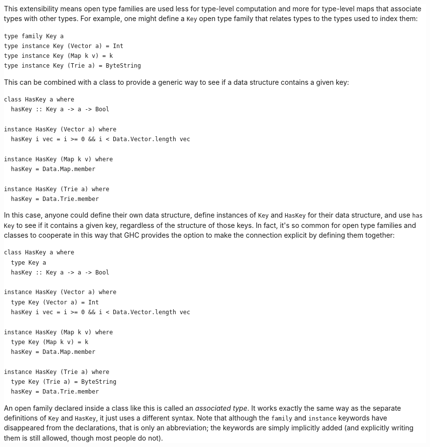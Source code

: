 This extensibility means open type families are used less for type-level computation and more for type-level maps that associate types with other types. For example, one might define a `Key` open type family that relates types to the types used to index them:

```
type family Key a
type instance Key (Vector a) = Int
type instance Key (Map k v) = k
type instance Key (Trie a) = ByteString
```

This can be combined with a class to provide a generic way to see if a data structure contains a given key:

```
class HasKey a where
  hasKey :: Key a -> a -> Bool

instance HasKey (Vector a) where
  hasKey i vec = i >= 0 && i < Data.Vector.length vec

instance HasKey (Map k v) where
  hasKey = Data.Map.member

instance HasKey (Trie a) where
  hasKey = Data.Trie.member
```

In this case, anyone could define their own data structure, define instances of `Key` and `HasKey` for their data structure, and use `hasKey` to see if it contains a given key, regardless of the structure of those keys. In fact, it's so common for open type families and classes to cooperate in this way that GHC provides the option to make the connection explicit by defining them together:

```
class HasKey a where
  type Key a
  hasKey :: Key a -> a -> Bool

instance HasKey (Vector a) where
  type Key (Vector a) = Int
  hasKey i vec = i >= 0 && i < Data.Vector.length vec

instance HasKey (Map k v) where
  type Key (Map k v) = k
  hasKey = Data.Map.member

instance HasKey (Trie a) where
  type Key (Trie a) = ByteString
  hasKey = Data.Trie.member
```

An open family declared inside a class like this is called an *associated type*. It works exactly the same way as the separate definitions of `Key` and `HasKey`, it just uses a different syntax. Note that although the `family` and `instance` keywords have disappeared from the declarations, that is only an abbreviation; the keywords are simply implicitly added (and explicitly writing them is still allowed, though most people do not).
